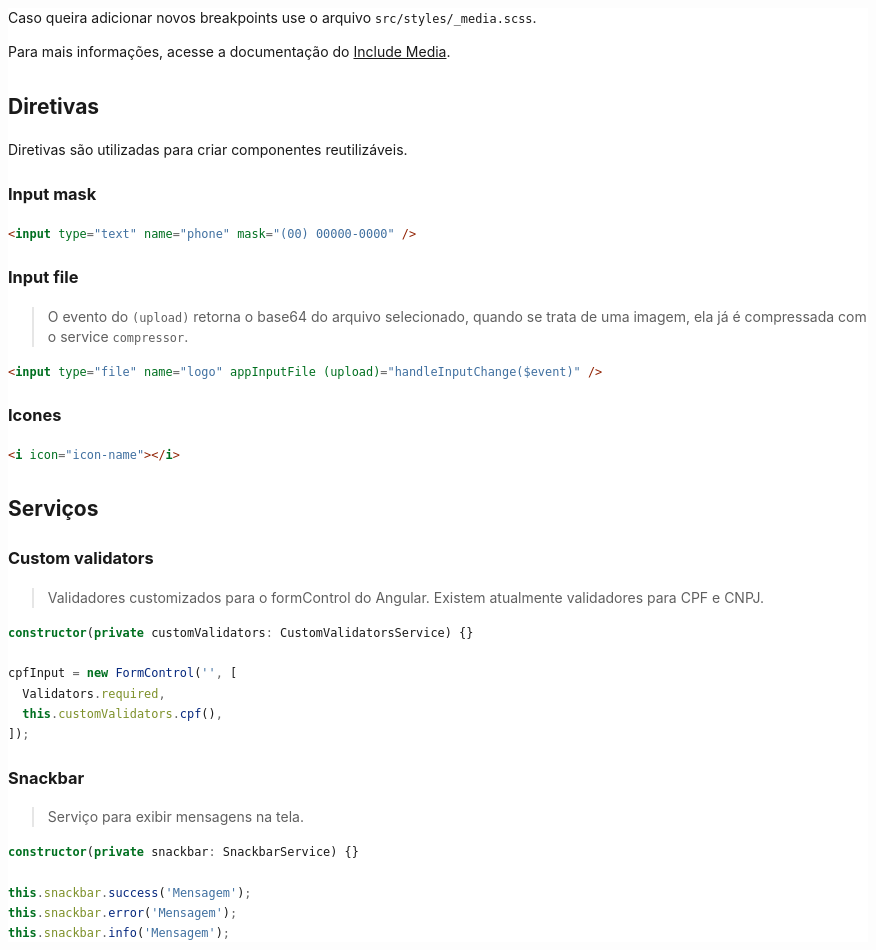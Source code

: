 Caso queira adicionar novos breakpoints use o arquivo `src/styles/_media.scss`.

Para mais informações, acesse a documentação do [Include Media](https://eduardoboucas.github.io/include-media).

## Diretivas

Diretivas são utilizadas para criar componentes reutilizáveis.

### Input mask

```html
<input type="text" name="phone" mask="(00) 00000-0000" />
```

### Input file

> O evento do `(upload)` retorna o base64 do arquivo selecionado, quando se trata de uma imagem, ela já é compressada com o service `compressor`.

```html
<input type="file" name="logo" appInputFile (upload)="handleInputChange($event)" />
```

### Icones

```html
<i icon="icon-name"></i>
```

## Serviços

### Custom validators

> Validadores customizados para o formControl do Angular. Existem atualmente validadores para CPF e CNPJ.

```ts
constructor(private customValidators: CustomValidatorsService) {}

cpfInput = new FormControl('', [
  Validators.required,
  this.customValidators.cpf(),
]);
```

### Snackbar

> Serviço para exibir mensagens na tela.

```ts
constructor(private snackbar: SnackbarService) {}

this.snackbar.success('Mensagem');
this.snackbar.error('Mensagem');
this.snackbar.info('Mensagem');
```
